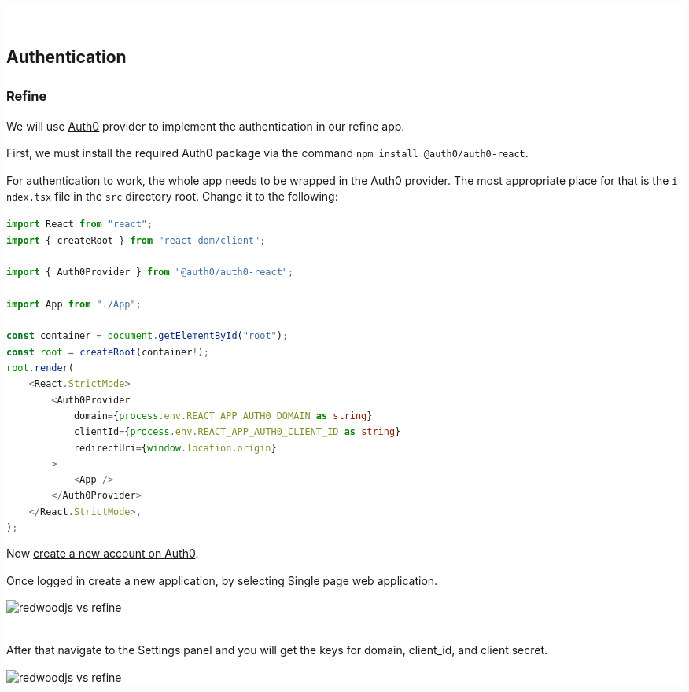 <br/>

## Authentication

### Refine

We will use [Auth0](https://auth0.com/) provider to implement the authentication in our refine app.

First, we must install the required Auth0 package via the command
`npm install @auth0/auth0-react`.

For authentication to work, the whole app needs to be wrapped in the Auth0 provider. The most appropriate place for that is the `index.tsx` file in the `src` directory root. Change it to the following:

```typescript
import React from "react";
import { createRoot } from "react-dom/client";

import { Auth0Provider } from "@auth0/auth0-react";

import App from "./App";

const container = document.getElementById("root");
const root = createRoot(container!);
root.render(
    <React.StrictMode>
        <Auth0Provider
            domain={process.env.REACT_APP_AUTH0_DOMAIN as string}
            clientId={process.env.REACT_APP_AUTH0_CLIENT_ID as string}
            redirectUri={window.location.origin}
        >
            <App />
        </Auth0Provider>
    </React.StrictMode>,
);
```

Now [create a new account on Auth0](https://auth0.com/signup).

Once logged in create a new application, by selecting Single page web application.

<div className="centered-image"  >
   <img style={{alignSelf:"center"}}  src="https://refine.ams3.cdn.digitaloceanspaces.com/blog/2023-01-23-redwood-vs-refine/refine_auth0.png"  alt="redwoodjs vs refine" />
</div>

<br/>

After that navigate to the Settings panel and you will get the keys for domain, client_id, and client secret.

<div className="centered-image"  >
   <img style={{alignSelf:"center"}}  src="https://refine.ams3.cdn.digitaloceanspaces.com/blog/2023-01-23-redwood-vs-refine/refine_keys.png"  alt="redwoodjs vs refine" />
</div>
